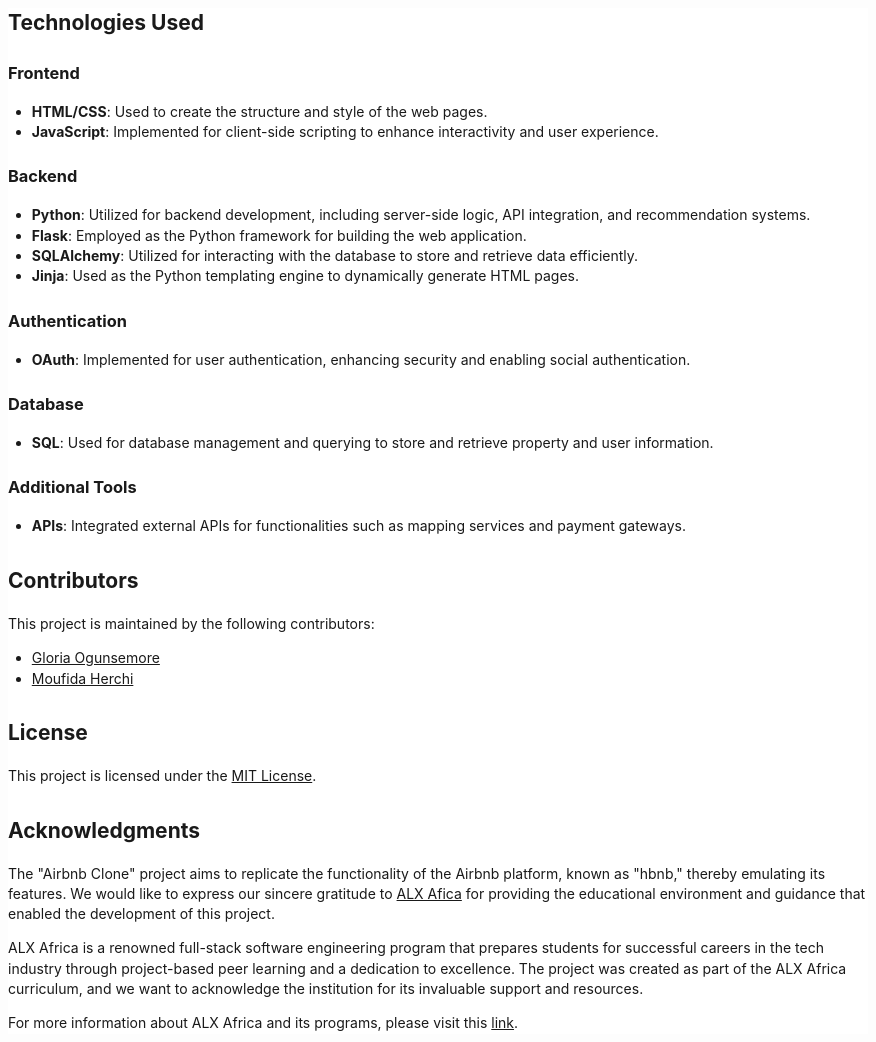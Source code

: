 ## Technologies Used

### Frontend
- **HTML/CSS**: Used to create the structure and style of the web pages.
- **JavaScript**: Implemented for client-side scripting to enhance interactivity and user experience.

### Backend
- **Python**: Utilized for backend development, including server-side logic, API integration, and recommendation systems.
- **Flask**: Employed as the Python framework for building the web application.
- **SQLAlchemy**: Utilized for interacting with the database to store and retrieve data efficiently.
- **Jinja**: Used as the Python templating engine to dynamically generate HTML pages.

### Authentication
- **OAuth**: Implemented for user authentication, enhancing security and enabling social authentication.

### Database
- **SQL**: Used for database management and querying to store and retrieve property and user information.

### Additional Tools
- **APIs**: Integrated external APIs for functionalities such as mapping services and payment gateways.

## Contributors
This project is maintained by the following contributors:

- [Gloria Ogunsemore](https://github.com/globski)
- [Moufida Herchi](https://github.com/contributor1)

## License
This project is licensed under the [MIT License](LICENSE).

## Acknowledgments
The "Airbnb Clone" project aims to replicate the functionality of the Airbnb platform, known as "hbnb," thereby emulating its features.
We would like to express our sincere gratitude to [ALX Afica](https://www.alxafrica.com/) for providing the educational environment and guidance that enabled the development of this project.

ALX Africa is a renowned full-stack software engineering program that prepares students for successful careers in the tech industry through project-based peer learning and a dedication to excellence. The project was created as part of the ALX Africa curriculum, and we want to acknowledge the institution for its invaluable support and resources.

For more information about ALX Africa and its programs, please visit this [link](https://www.alxafrica.com/).
